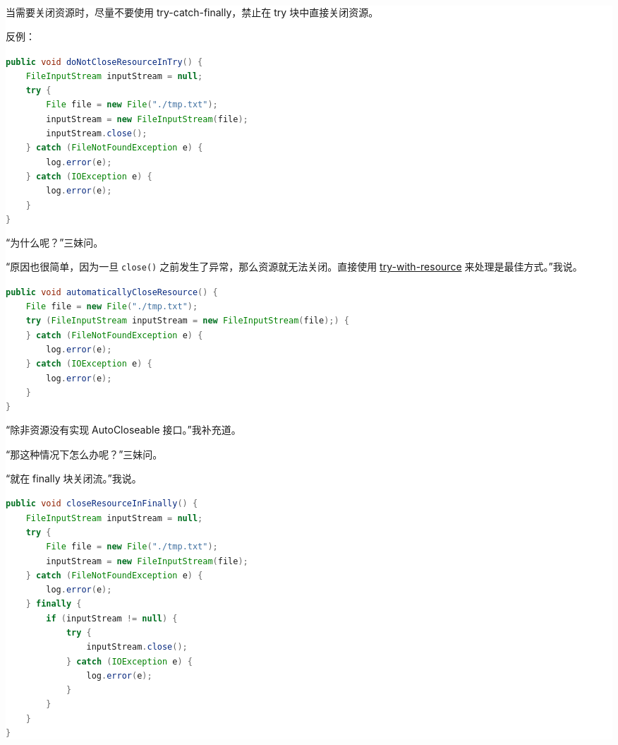 当需要关闭资源时，尽量不要使用 try-catch-finally，禁止在 try 块中直接关闭资源。

反例：

```java
public void doNotCloseResourceInTry() {
    FileInputStream inputStream = null;
    try {
        File file = new File("./tmp.txt");
        inputStream = new FileInputStream(file);
        inputStream.close();
    } catch (FileNotFoundException e) {
        log.error(e);
    } catch (IOException e) {
        log.error(e);
    }
}
```

“为什么呢？”三妹问。

“原因也很简单，因为一旦 `close()` 之前发生了异常，那么资源就无法关闭。直接使用 [try-with-resource](https://javabetter.cn/exception/try-with-resources.html) 来处理是最佳方式。”我说。

```java
public void automaticallyCloseResource() {
    File file = new File("./tmp.txt");
    try (FileInputStream inputStream = new FileInputStream(file);) {
    } catch (FileNotFoundException e) {
        log.error(e);
    } catch (IOException e) {
        log.error(e);
    }
}
```

“除非资源没有实现 AutoCloseable 接口。”我补充道。

“那这种情况下怎么办呢？”三妹问。

“就在 finally 块关闭流。”我说。

```java
public void closeResourceInFinally() {
    FileInputStream inputStream = null;
    try {
        File file = new File("./tmp.txt");
        inputStream = new FileInputStream(file);
    } catch (FileNotFoundException e) {
        log.error(e);
    } finally {
        if (inputStream != null) {
            try {
                inputStream.close();
            } catch (IOException e) {
                log.error(e);
            }
        }
    }
}
```
